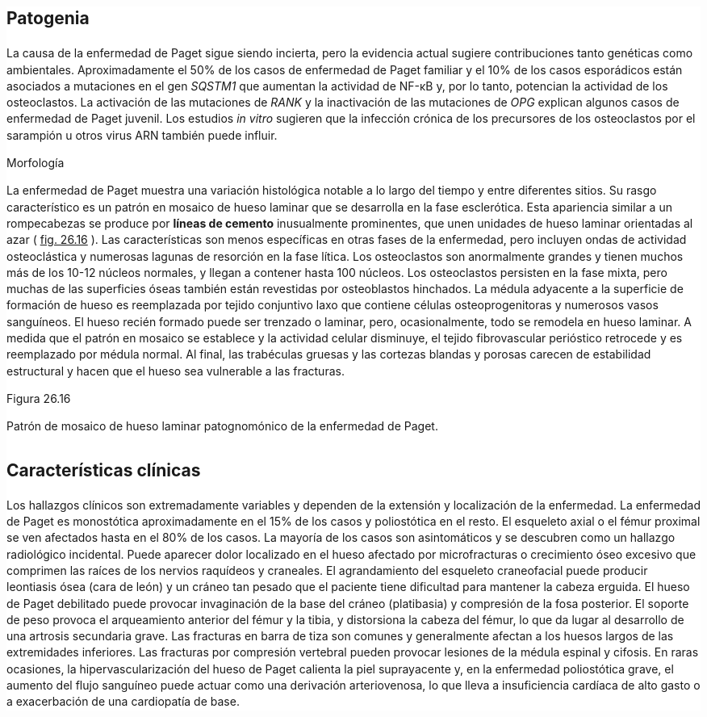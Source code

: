## Patogenia

La causa de la enfermedad de Paget sigue siendo incierta, pero la evidencia actual sugiere contribuciones tanto genéticas como ambientales. Aproximadamente el 50% de los casos de enfermedad de Paget familiar y el 10% de los casos esporádicos están asociados a mutaciones en el gen _SQSTM1_ que aumentan la actividad de NF-κB y, por lo tanto, potencian la actividad de los osteoclastos. La activación de las mutaciones de _RANK_ y la inactivación de las mutaciones de _OPG_ explican algunos casos de enfermedad de Paget juvenil. Los estudios _in vitro_ sugieren que la infección crónica de los precursores de los osteoclastos por el sarampión u otros virus ARN también puede influir.

 Morfología

La enfermedad de Paget muestra una variación histológica notable a lo largo del tiempo y entre diferentes sitios. Su rasgo característico es un patrón en mosaico de hueso laminar que se desarrolla en la fase esclerótica. Esta apariencia similar a un rompecabezas se produce por **líneas de cemento** inusualmente prominentes, que unen unidades de hueso laminar orientadas al azar ( [fig. 26.16](https://www.clinicalkey.com/student/content/book/3-s2.0-B9788491139119000260#f0085) ). Las características son menos específicas en otras fases de la enfermedad, pero incluyen ondas de actividad osteoclástica y numerosas lagunas de resorción en la fase lítica. Los osteoclastos son anormalmente grandes y tienen muchos más de los 10-12 núcleos normales, y llegan a contener hasta 100 núcleos. Los osteoclastos persisten en la fase mixta, pero muchas de las superficies óseas también están revestidas por osteoblastos hinchados. La médula adyacente a la superficie de formación de hueso es reemplazada por tejido conjuntivo laxo que contiene células osteoprogenitoras y numerosos vasos sanguíneos. El hueso recién formado puede ser trenzado o laminar, pero, ocasionalmente, todo se remodela en hueso laminar. A medida que el patrón en mosaico se establece y la actividad celular disminuye, el tejido fibrovascular perióstico retrocede y es reemplazado por médula normal. Al final, las trabéculas gruesas y las cortezas blandas y porosas carecen de estabilidad estructural y hacen que el hueso sea vulnerable a las fracturas.

Figura 26.16

Patrón de mosaico de hueso laminar patognomónico de la enfermedad de Paget.

## Características clínicas

Los hallazgos clínicos son extremadamente variables y dependen de la extensión y localización de la enfermedad. La enfermedad de Paget es monostótica aproximadamente en el 15% de los casos y poliostótica en el resto. El esqueleto axial o el fémur proximal se ven afectados hasta en el 80% de los casos. La mayoría de los casos son asintomáticos y se descubren como un hallazgo radiológico incidental. Puede aparecer dolor localizado en el hueso afectado por microfracturas o crecimiento óseo excesivo que comprimen las raíces de los nervios raquídeos y craneales. El agrandamiento del esqueleto craneofacial puede producir leontiasis ósea (cara de león) y un cráneo tan pesado que el paciente tiene dificultad para mantener la cabeza erguida. El hueso de Paget debilitado puede provocar invaginación de la base del cráneo (platibasia) y compresión de la fosa posterior. El soporte de peso provoca el arqueamiento anterior del fémur y la tibia, y distorsiona la cabeza del fémur, lo que da lugar al desarrollo de una artrosis secundaria grave. Las fracturas en barra de tiza son comunes y generalmente afectan a los huesos largos de las extremidades inferiores. Las fracturas por compresión vertebral pueden provocar lesiones de la médula espinal y cifosis. En raras ocasiones, la hipervascularización del hueso de Paget calienta la piel suprayacente y, en la enfermedad poliostótica grave, el aumento del flujo sanguíneo puede actuar como una derivación arteriovenosa, lo que lleva a insuficiencia cardíaca de alto gasto o a exacerbación de una cardiopatía de base.
